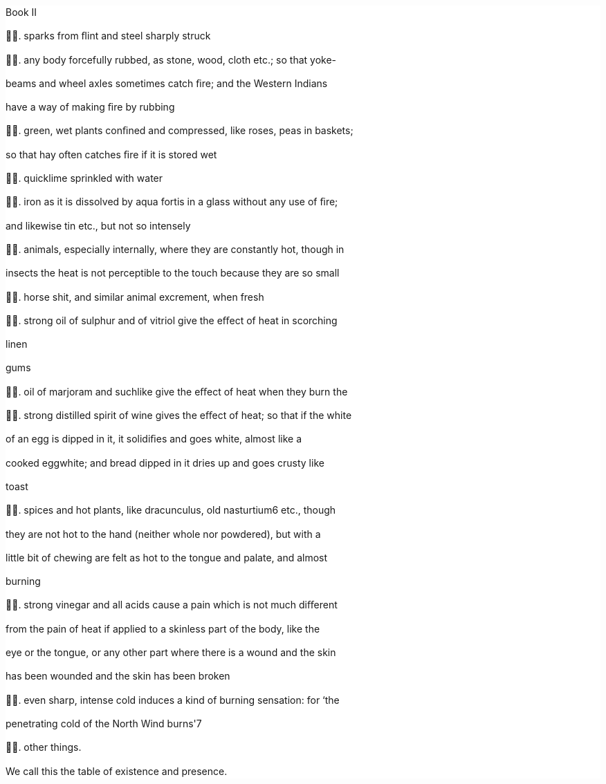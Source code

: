 Book II

. sparks from ﬂint and steel sharply struck

. any body forcefully rubbed, as stone, wood, cloth etc.; so that yoke-

beams and wheel axles sometimes catch ﬁre; and the Western Indians

have a way of making ﬁre by rubbing

. green, wet plants conﬁned and compressed, like roses, peas in baskets;

so that hay often catches ﬁre if it is stored wet

. quicklime sprinkled with water

. iron as it is dissolved by aqua fortis in a glass without any use of ﬁre;

and likewise tin etc., but not so intensely

. animals, especially internally, where they are constantly hot, though in

insects the heat is not perceptible to the touch because they are so small

. horse shit, and similar animal excrement, when fresh

. strong oil of sulphur and of vitriol give the eﬀect of heat in scorching

linen

gums

. oil of marjoram and suchlike give the eﬀect of heat when they burn the

. strong distilled spirit of wine gives the eﬀect of heat; so that if the white

of an egg is dipped in it, it solidiﬁes and goes white, almost like a

cooked eggwhite; and bread dipped in it dries up and goes crusty like

toast

. spices and hot plants, like dracunculus, old nasturtium6 etc., though

they are not hot to the hand (neither whole nor powdered), but with a

little bit of chewing are felt as hot to the tongue and palate, and almost

burning

. strong vinegar and all acids cause a pain which is not much diﬀerent

from the pain of heat if applied to a skinless part of the body, like the

eye or the tongue, or any other part where there is a wound and the skin

has been wounded and the skin has been broken

. even sharp, intense cold induces a kind of burning sensation: for ‘the

penetrating cold of the North Wind burns'7

. other things.

We call this the table of existence and presence.
